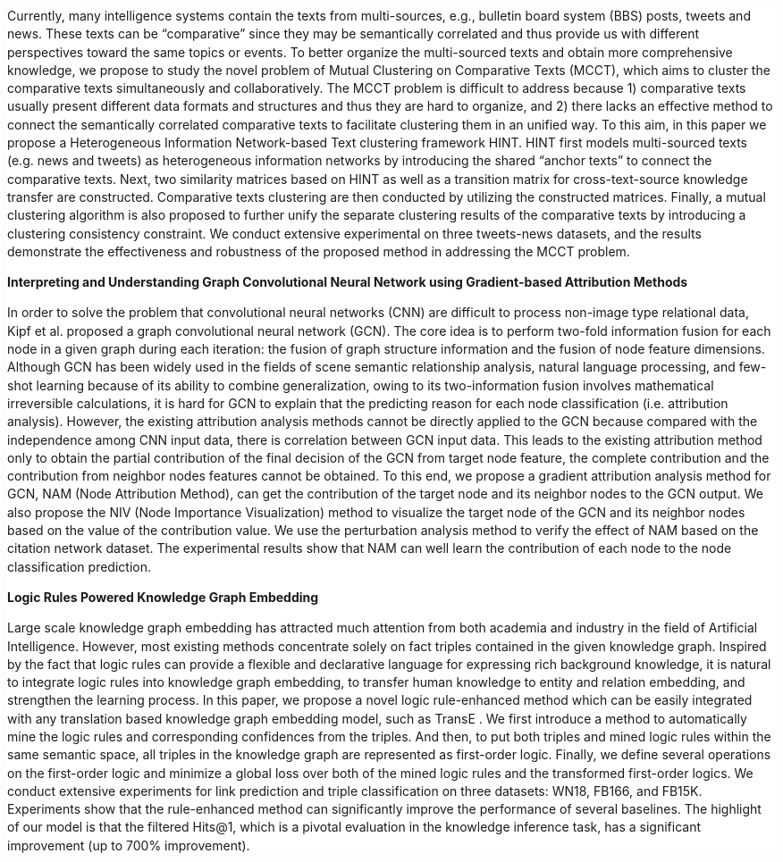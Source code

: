 Currently, many intelligence systems contain the texts from multi-sources, e.g., bulletin board system (BBS) posts, tweets and news. These texts can be “comparative” since they may be semantically correlated and thus provide us with different perspectives toward the same topics or events. To better organize the multi-sourced texts and obtain more comprehensive knowledge, we propose to study the novel problem of Mutual Clustering on Comparative Texts (MCCT), which aims to cluster the comparative texts simultaneously and collaboratively. The MCCT problem is difficult to address because 1) comparative texts usually present different data formats and structures and thus they are hard to organize, and 2) there lacks an effective method to connect the semantically correlated comparative texts to facilitate clustering them in an unified way. To this aim, in this paper we propose a Heterogeneous Information Network-based Text clustering framework HINT. HINT first models multi-sourced texts (e.g. news and tweets) as heterogeneous information networks by introducing the shared “anchor texts” to connect the comparative texts. Next, two similarity matrices based on HINT as well as a transition matrix for cross-text-source knowledge transfer are constructed. Comparative texts clustering are then conducted by utilizing the constructed matrices. Finally, a mutual clustering algorithm is also proposed to further unify the separate clustering results of the comparative texts by introducing a clustering consistency constraint. We conduct extensive experimental on three tweets-news datasets, and the results demonstrate the effectiveness and robustness of the proposed method in addressing the MCCT problem.

**Interpreting and Understanding Graph Convolutional Neural Network using Gradient-based Attribution Methods**

In order to solve the problem that convolutional neural networks (CNN) are difficult to process non-image type relational data, Kipf et al. proposed a graph convolutional neural network (GCN). The core idea is to perform two-fold information fusion for each node in a given graph during each iteration: the fusion of graph structure information and the fusion of node feature dimensions. Although GCN has been widely used in the fields of scene semantic relationship analysis, natural language processing, and few-shot learning because of its ability to combine generalization, owing to its two-information fusion involves mathematical irreversible calculations, it is hard for GCN to explain that the predicting reason for each node classification (i.e. attribution analysis). However, the existing attribution analysis methods cannot be directly applied to the GCN because compared with the independence among CNN input data, there is correlation between GCN input data. This leads to the existing attribution method only to obtain the partial contribution of the final decision of the GCN from target node feature, the complete contribution and the contribution from neighbor nodes features cannot be obtained. To this end, we propose a gradient attribution analysis method for GCN, NAM (Node Attribution Method), can get the contribution of the target node and its neighbor nodes to the GCN output. We also propose the NIV (Node Importance Visualization) method to visualize the target node of the GCN and its neighbor nodes based on the value of the contribution value. We use the perturbation analysis method to verify the effect of NAM based on the citation network dataset. The experimental results show that NAM can well learn the contribution of each node to the node classification prediction.

**Logic Rules Powered Knowledge Graph Embedding**

Large scale knowledge graph embedding has attracted much attention from both academia and industry in the field of Artificial Intelligence. However, most existing methods concentrate solely on fact triples contained in the given knowledge graph. Inspired by the fact that logic rules can provide a flexible and declarative language for expressing rich background knowledge, it is natural to integrate logic rules into knowledge graph embedding, to transfer human knowledge to entity and relation embedding, and strengthen the learning process. In this paper, we propose a novel logic rule-enhanced method which can be easily integrated with any translation based knowledge graph embedding model, such as TransE . We first introduce a method to automatically mine the logic rules and corresponding confidences from the triples. And then, to put both triples and mined logic rules within the same semantic space, all triples in the knowledge graph are represented as first-order logic. Finally, we define several operations on the first-order logic and minimize a global loss over both of the mined logic rules and the transformed first-order logics. We conduct extensive experiments for link prediction and triple classification on three datasets: WN18, FB166, and FB15K. Experiments show that the rule-enhanced method can significantly improve the performance of several baselines. The highlight of our model is that the filtered Hits@1, which is a pivotal evaluation in the knowledge inference task, has a significant improvement (up to 700% improvement).

